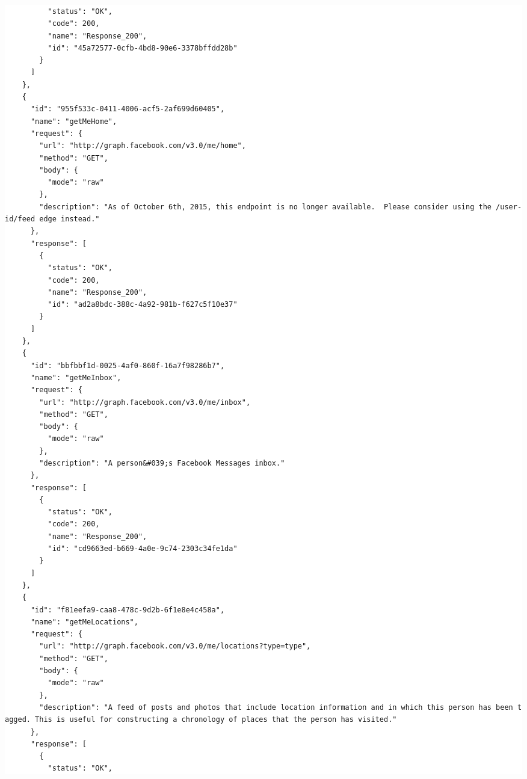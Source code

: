               "status": "OK",
              "code": 200,
              "name": "Response_200",
              "id": "45a72577-0cfb-4bd8-90e6-3378bffdd28b"
            }
          ]
        },
        {
          "id": "955f533c-0411-4006-acf5-2af699d60405",
          "name": "getMeHome",
          "request": {
            "url": "http://graph.facebook.com/v3.0/me/home",
            "method": "GET",
            "body": {
              "mode": "raw"
            },
            "description": "As of October 6th, 2015, this endpoint is no longer available.  Please consider using the /user-id/feed edge instead."
          },
          "response": [
            {
              "status": "OK",
              "code": 200,
              "name": "Response_200",
              "id": "ad2a8bdc-388c-4a92-981b-f627c5f10e37"
            }
          ]
        },
        {
          "id": "bbfbbf1d-0025-4af0-860f-16a7f98286b7",
          "name": "getMeInbox",
          "request": {
            "url": "http://graph.facebook.com/v3.0/me/inbox",
            "method": "GET",
            "body": {
              "mode": "raw"
            },
            "description": "A person&#039;s Facebook Messages inbox."
          },
          "response": [
            {
              "status": "OK",
              "code": 200,
              "name": "Response_200",
              "id": "cd9663ed-b669-4a0e-9c74-2303c34fe1da"
            }
          ]
        },
        {
          "id": "f81eefa9-caa8-478c-9d2b-6f1e8e4c458a",
          "name": "getMeLocations",
          "request": {
            "url": "http://graph.facebook.com/v3.0/me/locations?type=type",
            "method": "GET",
            "body": {
              "mode": "raw"
            },
            "description": "A feed of posts and photos that include location information and in which this person has been tagged. This is useful for constructing a chronology of places that the person has visited."
          },
          "response": [
            {
              "status": "OK",